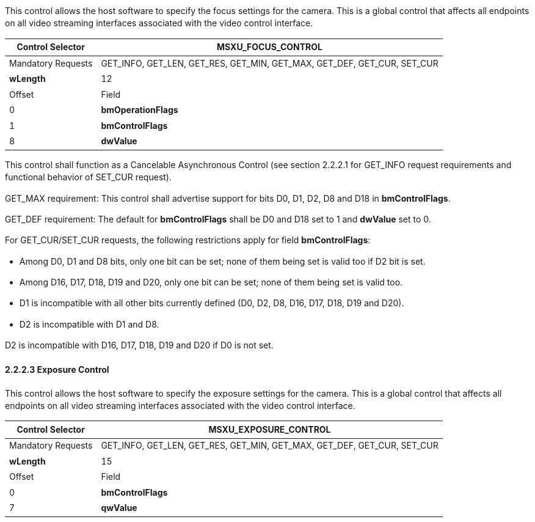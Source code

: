 This control allows the host software to specify the focus settings for the camera. This is a global control that affects all endpoints on all video streaming interfaces associated with the video control interface.

| Control Selector   | MSXU_FOCUS_CONTROL                                                              |
|--------------------|---------------------------------------------------------------------------------|
| Mandatory Requests | GET_INFO, GET_LEN, GET_RES, GET_MIN, GET_MAX, GET_DEF, GET_CUR, SET_CUR         |
| **wLength**        | 12                                                                              |
| Offset             | Field                                                                           |
| 0                  | **bmOperationFlags**                                                            |
| 1                  | **bmControlFlags**                                                              |
| 8                  | **dwValue**                                                                     |

This control shall function as a Cancelable Asynchronous Control (see section 2.2.2.1 for GET_INFO request requirements and functional behavior of SET_CUR request).

GET_MAX requirement: This control shall advertise support for bits D0, D1, D2, D8 and D18 in **bmControlFlags**.

GET_DEF requirement: The default for **bmControlFlags** shall be D0 and D18 set to 1 and **dwValue** set to 0.

For GET_CUR/SET_CUR requests, the following restrictions apply for field **bmControlFlags**:

-   Among D0, D1 and D8 bits, only one bit can be set; none of them being set is valid too if D2 bit is set.

-   Among D16, D17, D18, D19 and D20, only one bit can be set; none of them being set is valid too.

-   D1 is incompatible with all other bits currently defined (D0, D2, D8, D16, D17, D18, D19 and D20).

-   D2 is incompatible with D1 and D8.

D2 is incompatible with D16, D17, D18, D19 and D20 if D0 is not set.

#### 2.2.2.3 Exposure Control

This control allows the host software to specify the exposure settings for the camera. This is a global control that affects all endpoints on all video streaming interfaces associated with the video control interface.

| Control Selector   | MSXU_EXPOSURE_CONTROL                                                           |
|--------------------|---------------------------------------------------------------------------------|
| Mandatory Requests | GET_INFO, GET_LEN, GET_RES, GET_MIN, GET_MAX, GET_DEF, GET_CUR, SET_CUR         |
| **wLength**        | 15                                                                              |
| Offset             | Field                                                                           |
| 0                  | **bmControlFlags**                                                              |
| 7                  | **qwValue**                                                                     |

